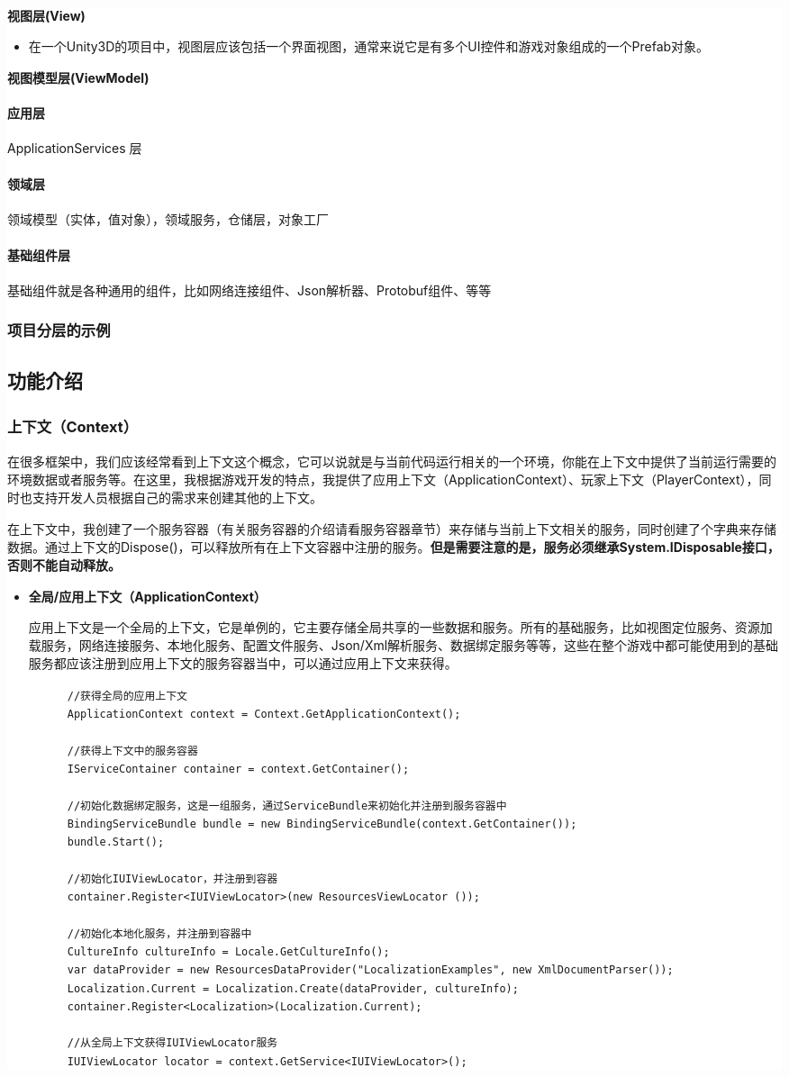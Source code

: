 **视图层(View)**

- 在一个Unity3D的项目中，视图层应该包括一个界面视图，通常来说它是有多个UI控件和游戏对象组成的一个Prefab对象。



**视图模型层(ViewModel)**


#### 应用层 ####

ApplicationServices 层

#### 领域层 ####

领域模型（实体，值对象），领域服务，仓储层，对象工厂

#### 基础组件层 ####

基础组件就是各种通用的组件，比如网络连接组件、Json解析器、Protobuf组件、等等

### 项目分层的示例 ###

## 功能介绍 ##

### 上下文（Context） ###
在很多框架中，我们应该经常看到上下文这个概念，它可以说就是与当前代码运行相关的一个环境，你能在上下文中提供了当前运行需要的环境数据或者服务等。在这里，我根据游戏开发的特点，我提供了应用上下文（ApplicationContext）、玩家上下文（PlayerContext），同时也支持开发人员根据自己的需求来创建其他的上下文。

在上下文中，我创建了一个服务容器（有关服务容器的介绍请看服务容器章节）来存储与当前上下文相关的服务，同时创建了个字典来存储数据。通过上下文的Dispose()，可以释放所有在上下文容器中注册的服务。**但是需要注意的是，服务必须继承System.IDisposable接口，否则不能自动释放。**

- **全局/应用上下文（ApplicationContext）**

	应用上下文是一个全局的上下文，它是单例的，它主要存储全局共享的一些数据和服务。所有的基础服务，比如视图定位服务、资源加载服务，网络连接服务、本地化服务、配置文件服务、Json/Xml解析服务、数据绑定服务等等，这些在整个游戏中都可能使用到的基础服务都应该注册到应用上下文的服务容器当中，可以通过应用上下文来获得。

			//获得全局的应用上下文
			ApplicationContext context = Context.GetApplicationContext();

			//获得上下文中的服务容器
			IServiceContainer container = context.GetContainer();

			//初始化数据绑定服务，这是一组服务，通过ServiceBundle来初始化并注册到服务容器中
			BindingServiceBundle bundle = new BindingServiceBundle(context.GetContainer());
			bundle.Start();

			//初始化IUIViewLocator，并注册到容器
			container.Register<IUIViewLocator>(new ResourcesViewLocator ());

			//初始化本地化服务，并注册到容器中
			CultureInfo cultureInfo = Locale.GetCultureInfo();
			var dataProvider = new ResourcesDataProvider("LocalizationExamples", new XmlDocumentParser());
			Localization.Current = Localization.Create(dataProvider, cultureInfo);
			container.Register<Localization>(Localization.Current);

			//从全局上下文获得IUIViewLocator服务
			IUIViewLocator locator = context.GetService<IUIViewLocator>();
